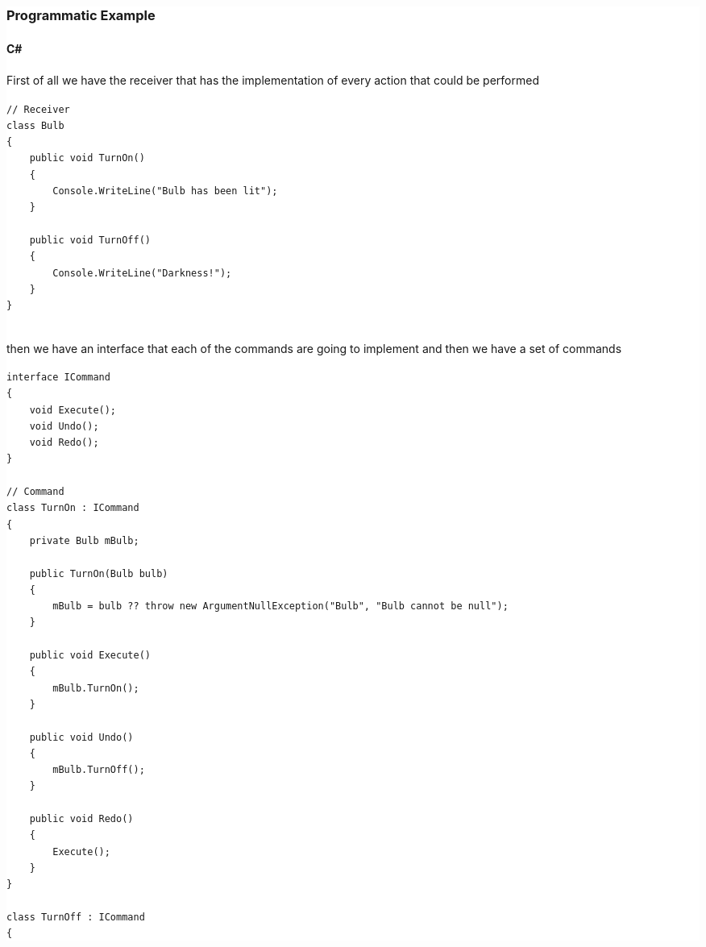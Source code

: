 

### Programmatic Example

#### C\#



First of all we have the receiver that has the implementation of every
action that could be performed

``` 
// Receiver
class Bulb
{
	public void TurnOn()
	{
		Console.WriteLine("Bulb has been lit");
	}

	public void TurnOff()
	{
		Console.WriteLine("Darkness!");
	}
}
				
```

then we have an interface that each of the commands are going to
implement and then we have a set of commands

``` 
interface ICommand
{
	void Execute();
	void Undo();
	void Redo();
}

// Command
class TurnOn : ICommand
{
	private Bulb mBulb;

	public TurnOn(Bulb bulb)
	{
		mBulb = bulb ?? throw new ArgumentNullException("Bulb", "Bulb cannot be null");
	}

	public void Execute()
	{
		mBulb.TurnOn();
	}

	public void Undo()
	{
		mBulb.TurnOff();
	}

	public void Redo()
	{
		Execute();
	}
}

class TurnOff : ICommand
{
```